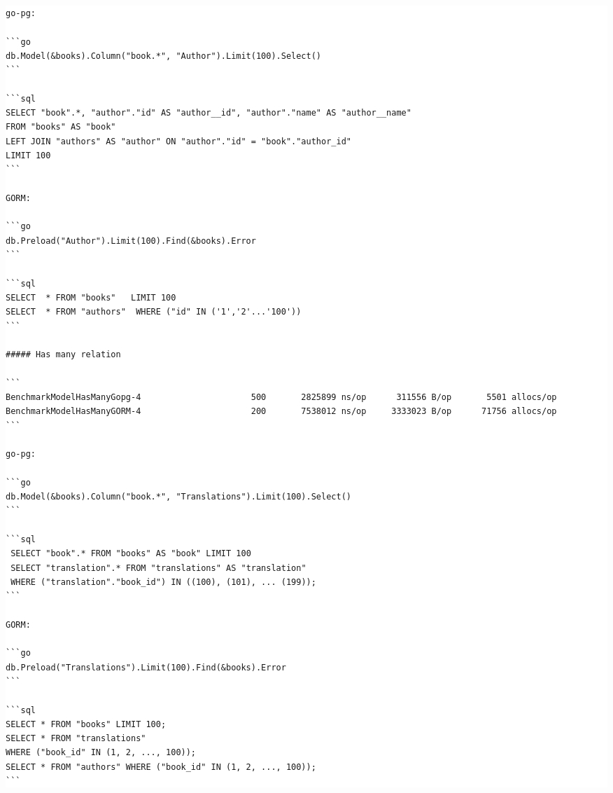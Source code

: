    go-pg:

    ```go
    db.Model(&books).Column("book.*", "Author").Limit(100).Select()
    ```

    ```sql
    SELECT "book".*, "author"."id" AS "author__id", "author"."name" AS "author__name"
    FROM "books" AS "book"
    LEFT JOIN "authors" AS "author" ON "author"."id" = "book"."author_id"
    LIMIT 100
    ```

    GORM:

    ```go
    db.Preload("Author").Limit(100).Find(&books).Error
    ```

    ```sql
    SELECT  * FROM "books"   LIMIT 100
    SELECT  * FROM "authors"  WHERE ("id" IN ('1','2'...'100'))
    ```

    ##### Has many relation

    ```
    BenchmarkModelHasManyGopg-4                	     500	   2825899 ns/op	  311556 B/op	    5501 allocs/op
    BenchmarkModelHasManyGORM-4                	     200	   7538012 ns/op	 3333023 B/op	   71756 allocs/op
    ```

    go-pg:

    ```go
    db.Model(&books).Column("book.*", "Translations").Limit(100).Select()
    ```

    ```sql
     SELECT "book".* FROM "books" AS "book" LIMIT 100
     SELECT "translation".* FROM "translations" AS "translation"
     WHERE ("translation"."book_id") IN ((100), (101), ... (199));
    ```

    GORM:

    ```go
    db.Preload("Translations").Limit(100).Find(&books).Error
    ```

    ```sql
    SELECT * FROM "books" LIMIT 100;
    SELECT * FROM "translations"
    WHERE ("book_id" IN (1, 2, ..., 100));
    SELECT * FROM "authors" WHERE ("book_id" IN (1, 2, ..., 100));
    ```

